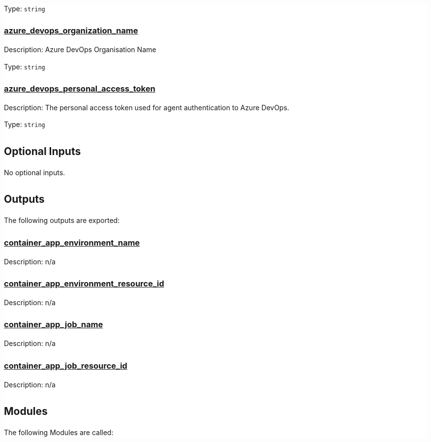 Type: `string`

### <a name="input_azure_devops_organization_name"></a> [azure\_devops\_organization\_name](#input\_azure\_devops\_organization\_name)

Description: Azure DevOps Organisation Name

Type: `string`

### <a name="input_azure_devops_personal_access_token"></a> [azure\_devops\_personal\_access\_token](#input\_azure\_devops\_personal\_access\_token)

Description: The personal access token used for agent authentication to Azure DevOps.

Type: `string`

## Optional Inputs

No optional inputs.

## Outputs

The following outputs are exported:

### <a name="output_container_app_environment_name"></a> [container\_app\_environment\_name](#output\_container\_app\_environment\_name)

Description: n/a

### <a name="output_container_app_environment_resource_id"></a> [container\_app\_environment\_resource\_id](#output\_container\_app\_environment\_resource\_id)

Description: n/a

### <a name="output_container_app_job_name"></a> [container\_app\_job\_name](#output\_container\_app\_job\_name)

Description: n/a

### <a name="output_container_app_job_resource_id"></a> [container\_app\_job\_resource\_id](#output\_container\_app\_job\_resource\_id)

Description: n/a

## Modules

The following Modules are called:
